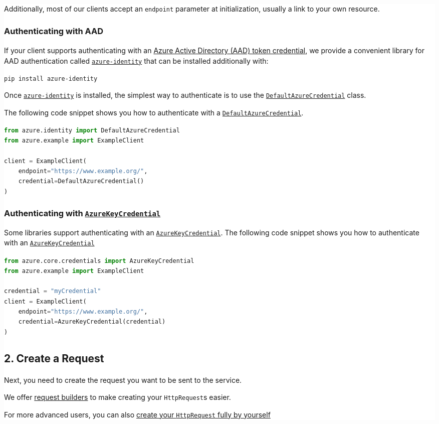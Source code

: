 Additionally, most of our clients accept an `endpoint` parameter at initialization, usually a link to your own resource.

### Authenticating with AAD

If your client supports authenticating with an [Azure Active Directory (AAD) token credential][aad_authentication], we provide a convenient library for AAD authentication called [`azure-identity`][azure_identity_docs] that can be installed additionally with:

```bash
pip install azure-identity
```

Once [`azure-identity`][azure_identity_pip] is installed, the simplest way to authenticate is to use the [`DefaultAzureCredential`][default_azure_credential] class.

The following code snippet shows you how to authenticate with a [`DefaultAzureCredential`][default_azure_credential].

```python
from azure.identity import DefaultAzureCredential
from azure.example import ExampleClient

client = ExampleClient(
    endpoint="https://www.example.org/",
    credential=DefaultAzureCredential()
)
```

### Authenticating with [`AzureKeyCredential`][azure_key_credential]

Some libraries support authenticating with an [`AzureKeyCredential`][azure_key_credential]. The following code snippet shows you how to authenticate with an
[`AzureKeyCredential`][azure_key_credential]

```python
from azure.core.credentials import AzureKeyCredential
from azure.example import ExampleClient

credential = "myCredential"
client = ExampleClient(
    endpoint="https://www.example.org/",
    credential=AzureKeyCredential(credential)
)
```

## 2. Create a Request

Next, you need to create the request you want to be sent to the service.

We offer [request builders](#use-our-request-builders) to make creating your `HttpRequest`s easier.

For more advanced users, you can also [create your `HttpRequest` fully by yourself](#create-your-own-httprequest)


[azure_core_docs]: https://docs.microsoft.com/python/api/overview/azure/core-readme?view=azure-python
[azure_identity_docs]: https://docs.microsoft.com/python/api/overview/azure/identity-readme?view=azure-python
[http_response]: https://docs.microsoft.com/python/api/azure-core/azure.core.pipeline.transport.httpresponse?view=azure-python
[azure_identity_pip]: https://pypi.org/project/azure-identity/
[aad_authentication]: https://docs.microsoft.com/azure/cognitive-services/authentication?tabs=powershell#authenticate-with-an-authentication-token
[identity_credentials]: https://github.com/Azure/azure-sdk-for-python/tree/main/sdk/identity/azure-identity#credentials
[default_azure_credential]: https://docs.microsoft.com/python/api/azure-identity/azure.identity.defaultazurecredential?view=azure-python
[azure_key_credential]: https://docs.microsoft.com/python/api/azure-core/azure.core.credentials.azurekeycredential?view=azure-python
[bearer_token_credential_policy]: https://docs.microsoft.com/python/api/azure-core/azure.core.pipeline.policies.bearertokencredentialpolicy?view=azure-python
[azure_key_credential_policy]: https://docs.microsoft.com/python/api/azure-core/azure.core.pipeline.policies.azurekeycredentialpolicy?view=azure-python
[azure_core_exceptions]: https://docs.microsoft.com/python/api/azure-core/azure.core.exceptions?view=azure-python
[azure_core_http_request]: https://azuresdkdocs.z19.web.core.windows.net/python/azure-core/latest/azure.core.html#azure.core.rest.HttpRequest
[azure_core_http_response]: https://azuresdkdocs.z19.web.core.windows.net/python/azure-core/latest/azure.core.html#azure.core.rest.HttpResponse
[azure_core_async_http_response]: https://azuresdkdocs.z19.web.core.windows.net/python/azure-core/latest/azure.core.html#azure.core.rest.AsyncHttpResponse
[azure_core_raise_for_status]: https://azuresdkdocs.z19.web.core.windows.net/python/azure-core/latest/azure.core.html#azure.core.rest.AsyncHttpResponse.raise_for_status
[python_logging]: https://docs.python.org/3.5/library/logging.html
[code_of_conduct]: https://opensource.microsoft.com/codeofconduct/
[coc_faq]: https://opensource.microsoft.com/codeofconduct/faq/
[coc_contact]: mailto:opencode@microsoft.com
[issues]: https://github.com/Azure/azure-sdk-for-python/issues